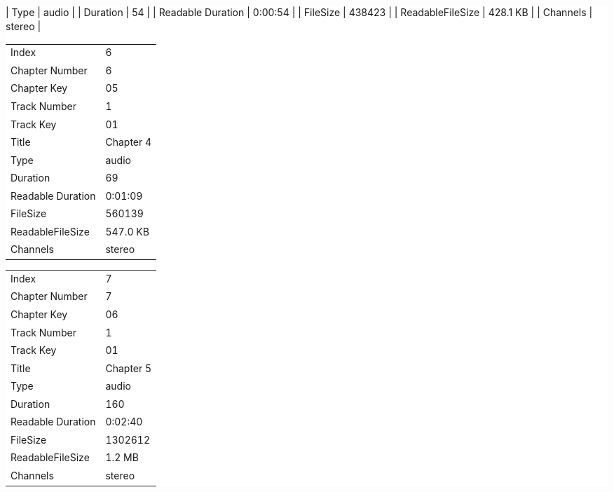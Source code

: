 | Type | audio |
| Duration | 54 |
| Readable Duration | 0:00:54 |
| FileSize | 438423 |
| ReadableFileSize | 428.1 KB |
| Channels | stereo |

|  |  |
| - | - |
| Index | 6 |
| Chapter Number | 6 |
| Chapter Key | 05 |
| Track Number | 1 |
| Track Key | 01 |
| Title | Chapter 4 |
| Type | audio |
| Duration | 69 |
| Readable Duration | 0:01:09 |
| FileSize | 560139 |
| ReadableFileSize | 547.0 KB |
| Channels | stereo |

|  |  |
| - | - |
| Index | 7 |
| Chapter Number | 7 |
| Chapter Key | 06 |
| Track Number | 1 |
| Track Key | 01 |
| Title | Chapter 5 |
| Type | audio |
| Duration | 160 |
| Readable Duration | 0:02:40 |
| FileSize | 1302612 |
| ReadableFileSize | 1.2 MB |
| Channels | stereo |
